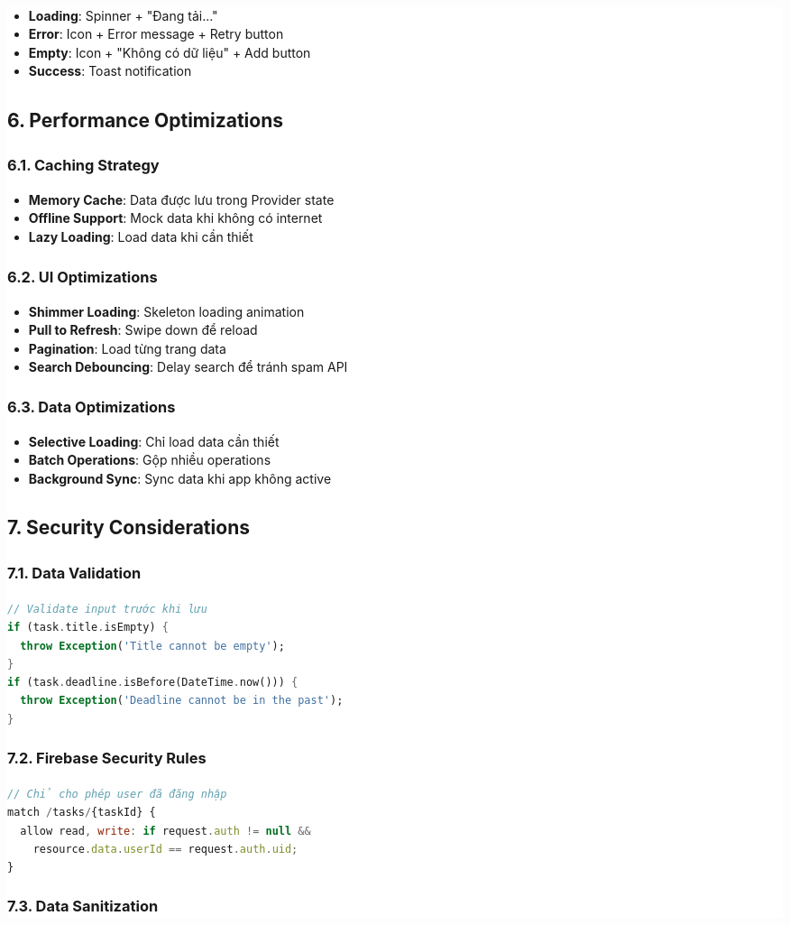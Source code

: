 - **Loading**: Spinner + "Đang tải..."
- **Error**: Icon + Error message + Retry button
- **Empty**: Icon + "Không có dữ liệu" + Add button
- **Success**: Toast notification

## 6. Performance Optimizations

### 6.1. Caching Strategy

- **Memory Cache**: Data được lưu trong Provider state
- **Offline Support**: Mock data khi không có internet
- **Lazy Loading**: Load data khi cần thiết

### 6.2. UI Optimizations

- **Shimmer Loading**: Skeleton loading animation
- **Pull to Refresh**: Swipe down để reload
- **Pagination**: Load từng trang data
- **Search Debouncing**: Delay search để tránh spam API

### 6.3. Data Optimizations

- **Selective Loading**: Chỉ load data cần thiết
- **Batch Operations**: Gộp nhiều operations
- **Background Sync**: Sync data khi app không active

## 7. Security Considerations

### 7.1. Data Validation

```dart
// Validate input trước khi lưu
if (task.title.isEmpty) {
  throw Exception('Title cannot be empty');
}
if (task.deadline.isBefore(DateTime.now())) {
  throw Exception('Deadline cannot be in the past');
}
```

### 7.2. Firebase Security Rules

```javascript
// Chỉ cho phép user đã đăng nhập
match /tasks/{taskId} {
  allow read, write: if request.auth != null && 
    resource.data.userId == request.auth.uid;
}
```

### 7.3. Data Sanitization
